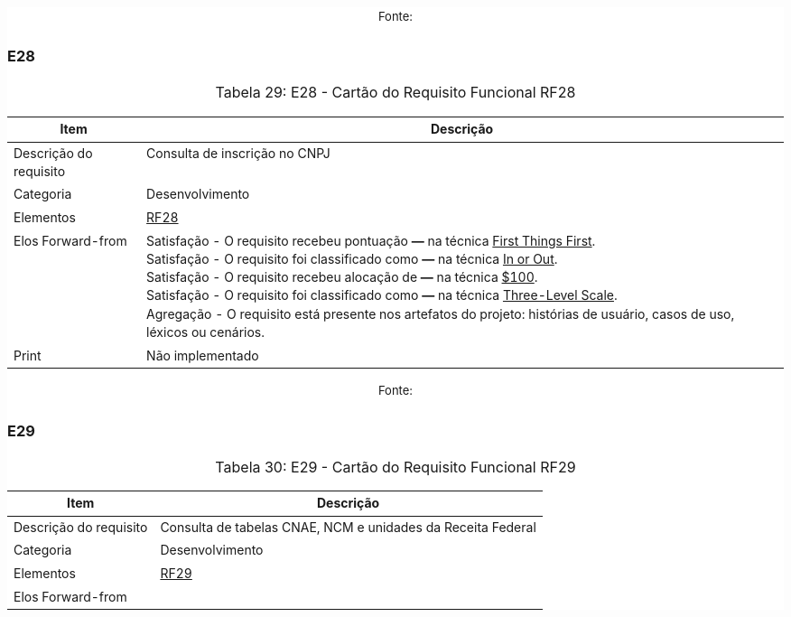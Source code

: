 <font size="2"><p style="text-align: center">Fonte: </p></font>


### <a name="RF28"></a> E28

<font size="3"><p style="text-align: center">Tabela 29: E28 - Cartão do Requisito Funcional RF28</p></font>

<div align="center">
<table>
  <thead>
    <tr>
      <th>Item</th>
      <th>Descrição</th>
    </tr>
  </thead>
  <tbody>
    <tr><td>Descrição do requisito</td><td>Consulta de inscrição no CNPJ</td></tr>
    <tr><td>Categoria</td><td>Desenvolvimento</td></tr>
    <tr><td>Elementos</td><td><a href='https://requisitos-de-software.github.io/2025.1-ReceitaFederal/Elicitacao/Requisitos-elicitados/#RF28'>RF28</a></td></tr>
    <tr><td>Elos Forward-from</td><td>
Satisfação - O requisito recebeu pontuação <b>—</b> na técnica <a href="https://requisitos-de-software.github.io/2025.1-ReceitaFederal/Elicitacao/Tecnicas-de-Priorização/First-Things-First">First Things First</a>.<br>
Satisfação - O requisito foi classificado como <b>—</b> na técnica <a href="https://requisitos-de-software.github.io/2025.1-ReceitaFederal/Elicitacao/Tecnicas-de-Priorização/In-or-Out/#RF">In or Out</a>.<br>
Satisfação - O requisito recebeu alocação de <b>—</b> na técnica <a href="https://requisitos-de-software.github.io/2025.1-ReceitaFederal/Elicitacao/Tecnicas-de-Priorização/100-Test/#Req">$100</a>.<br>
Satisfação - O requisito foi classificado como <b>—</b> na técnica <a href="https://requisitos-de-software.github.io/2025.1-ReceitaFederal/Elicitacao/Tecnicas-de-Priorização/Three-Level-Scale/#RF">Three-Level Scale</a>.<br>
Agregação - O requisito está presente nos artefatos do projeto: histórias de usuário, casos de uso, léxicos ou cenários.
</td></tr>
    <tr><td>Print</td><td>Não implementado</td></tr>
  </tbody>
</table>
</div>

<font size="2"><p style="text-align: center">Fonte: </p></font>


### <a name="RF29"></a> E29

<font size="3"><p style="text-align: center">Tabela 30: E29 - Cartão do Requisito Funcional RF29</p></font>

<div align="center">
<table>
  <thead>
    <tr>
      <th>Item</th>
      <th>Descrição</th>
    </tr>
  </thead>
  <tbody>
    <tr><td>Descrição do requisito</td><td>Consulta de tabelas CNAE, NCM e unidades da Receita Federal</td></tr>
    <tr><td>Categoria</td><td>Desenvolvimento</td></tr>
    <tr><td>Elementos</td><td><a href='https://requisitos-de-software.github.io/2025.1-ReceitaFederal/Elicitacao/Requisitos-elicitados/#RF29'>RF29</a></td></tr>
    <tr><td>Elos Forward-from</td><td>